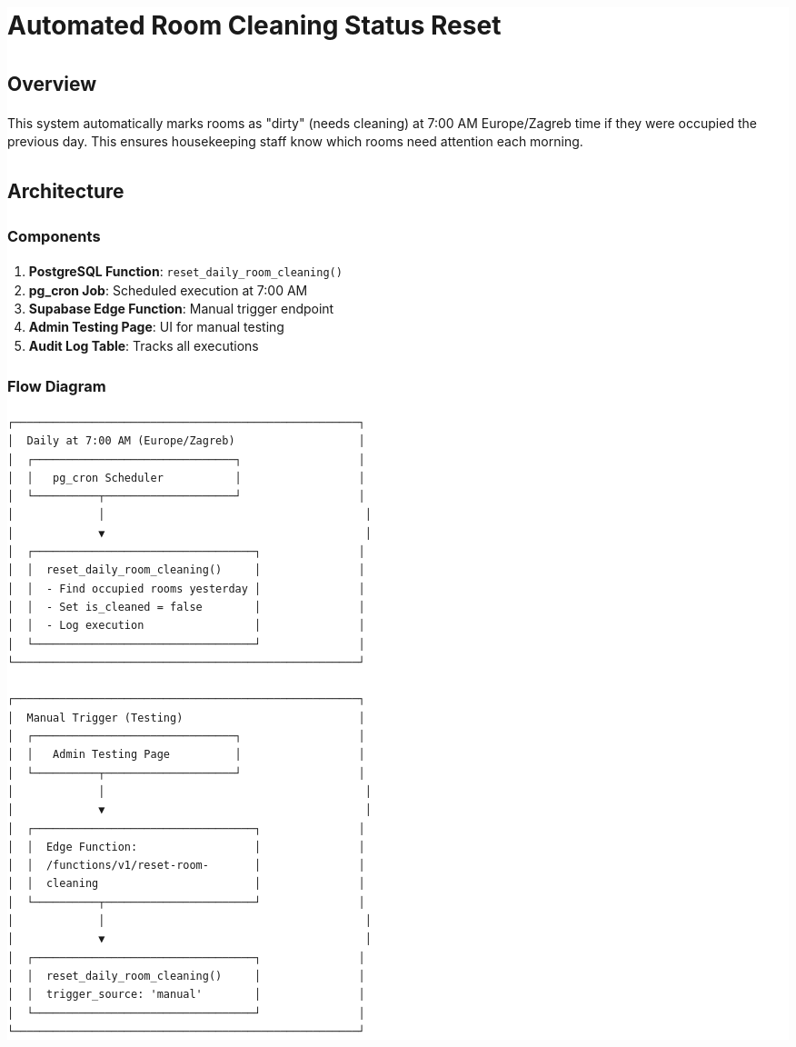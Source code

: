 # Automated Room Cleaning Status Reset

## Overview

This system automatically marks rooms as "dirty" (needs cleaning) at 7:00 AM Europe/Zagreb time if they were occupied the previous day. This ensures housekeeping staff know which rooms need attention each morning.

## Architecture

### Components

1. **PostgreSQL Function**: `reset_daily_room_cleaning()`
2. **pg_cron Job**: Scheduled execution at 7:00 AM
3. **Supabase Edge Function**: Manual trigger endpoint
4. **Admin Testing Page**: UI for manual testing
5. **Audit Log Table**: Tracks all executions

### Flow Diagram

```
┌─────────────────────────────────────────────────────┐
│  Daily at 7:00 AM (Europe/Zagreb)                   │
│  ┌───────────────────────────────┐                  │
│  │   pg_cron Scheduler           │                  │
│  └──────────┬────────────────────┘                  │
│             │                                        │
│             ▼                                        │
│  ┌──────────────────────────────────┐               │
│  │  reset_daily_room_cleaning()     │               │
│  │  - Find occupied rooms yesterday │               │
│  │  - Set is_cleaned = false        │               │
│  │  - Log execution                 │               │
│  └──────────────────────────────────┘               │
└─────────────────────────────────────────────────────┘

┌─────────────────────────────────────────────────────┐
│  Manual Trigger (Testing)                           │
│  ┌───────────────────────────────┐                  │
│  │   Admin Testing Page          │                  │
│  └──────────┬────────────────────┘                  │
│             │                                        │
│             ▼                                        │
│  ┌──────────────────────────────────┐               │
│  │  Edge Function:                  │               │
│  │  /functions/v1/reset-room-       │               │
│  │  cleaning                        │               │
│  └──────────┬───────────────────────┘               │
│             │                                        │
│             ▼                                        │
│  ┌──────────────────────────────────┐               │
│  │  reset_daily_room_cleaning()     │               │
│  │  trigger_source: 'manual'        │               │
│  └──────────────────────────────────┘               │
└─────────────────────────────────────────────────────┘
```
